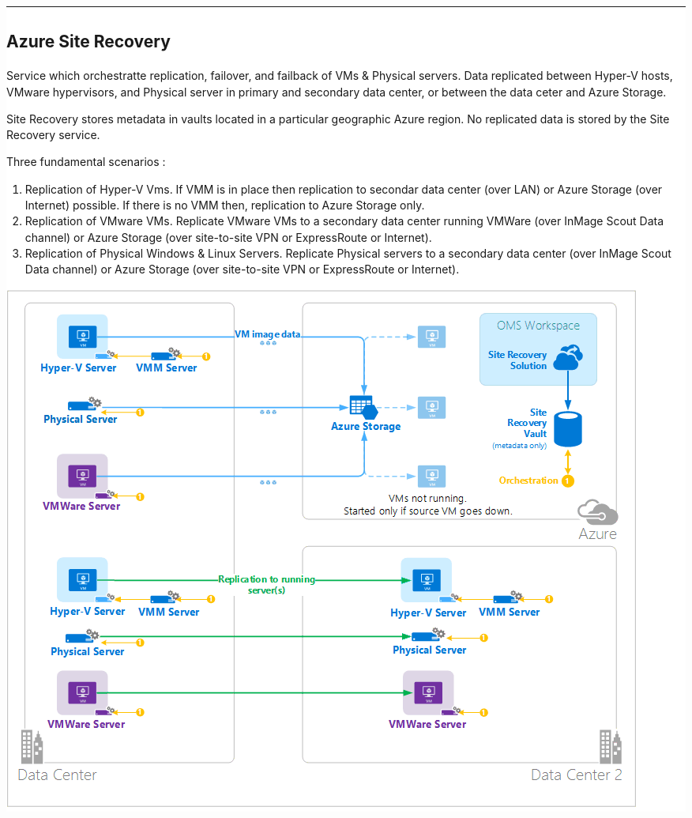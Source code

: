 ----
## Azure Site Recovery
Service which orchestratte replication, failover, and failback of VMs & Physical servers.
Data replicated between Hyper-V hosts, VMware hypervisors, and Physical server in primary and secondary data center, or between the data ceter and Azure Storage.

Site Recovery stores metadata in vaults located in a particular geographic Azure region.
No replicated data is stored by the Site Recovery service.

Three fundamental scenarios :

 1. Replication of Hyper-V Vms. If VMM is in place then replication to secondar data center (over LAN) or Azure Storage (over Internet) possible. If there is no VMM then, replication to Azure Storage only.
 2. Replication of VMware VMs. Replicate VMware VMs to a secondary data center running VMWare (over InMage Scout Data channel) or Azure Storage (over site-to-site VPN or ExpressRoute or Internet).
 3. Replication of Physical Windows & Linux Servers. Replicate Physical servers to a secondary data center (over InMage Scout Data channel) or Azure Storage (over site-to-site VPN or ExpressRoute or Internet).

 ![](AzureSiteRecovery.png)
